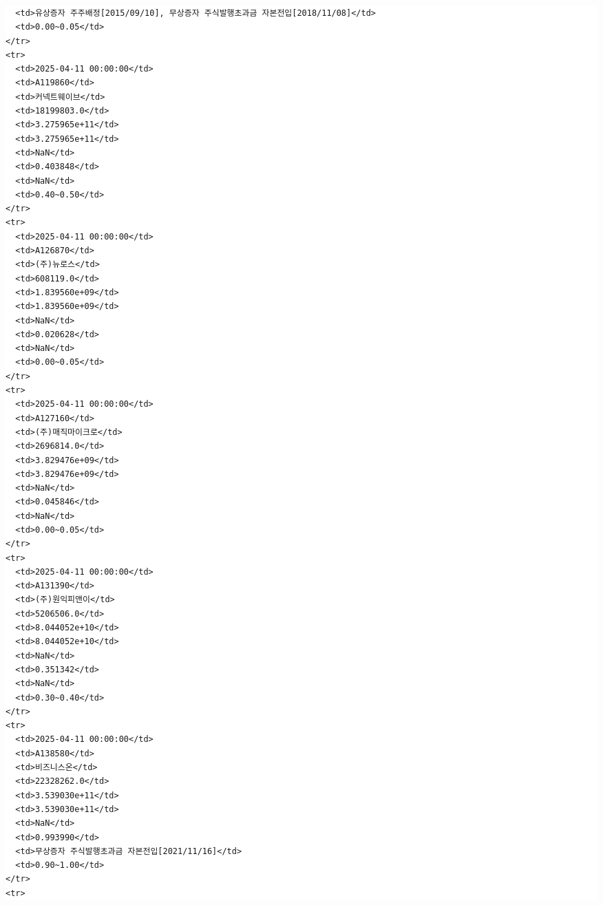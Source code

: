       <td>유상증자 주주배정[2015/09/10], 무상증자 주식발행초과금 자본전입[2018/11/08]</td>
      <td>0.00~0.05</td>
    </tr>
    <tr>
      <td>2025-04-11 00:00:00</td>
      <td>A119860</td>
      <td>커넥트웨이브</td>
      <td>18199803.0</td>
      <td>3.275965e+11</td>
      <td>3.275965e+11</td>
      <td>NaN</td>
      <td>0.403848</td>
      <td>NaN</td>
      <td>0.40~0.50</td>
    </tr>
    <tr>
      <td>2025-04-11 00:00:00</td>
      <td>A126870</td>
      <td>(주)뉴로스</td>
      <td>608119.0</td>
      <td>1.839560e+09</td>
      <td>1.839560e+09</td>
      <td>NaN</td>
      <td>0.020628</td>
      <td>NaN</td>
      <td>0.00~0.05</td>
    </tr>
    <tr>
      <td>2025-04-11 00:00:00</td>
      <td>A127160</td>
      <td>(주)매직마이크로</td>
      <td>2696814.0</td>
      <td>3.829476e+09</td>
      <td>3.829476e+09</td>
      <td>NaN</td>
      <td>0.045846</td>
      <td>NaN</td>
      <td>0.00~0.05</td>
    </tr>
    <tr>
      <td>2025-04-11 00:00:00</td>
      <td>A131390</td>
      <td>(주)원익피앤이</td>
      <td>5206506.0</td>
      <td>8.044052e+10</td>
      <td>8.044052e+10</td>
      <td>NaN</td>
      <td>0.351342</td>
      <td>NaN</td>
      <td>0.30~0.40</td>
    </tr>
    <tr>
      <td>2025-04-11 00:00:00</td>
      <td>A138580</td>
      <td>비즈니스온</td>
      <td>22328262.0</td>
      <td>3.539030e+11</td>
      <td>3.539030e+11</td>
      <td>NaN</td>
      <td>0.993990</td>
      <td>무상증자 주식발행초과금 자본전입[2021/11/16]</td>
      <td>0.90~1.00</td>
    </tr>
    <tr>